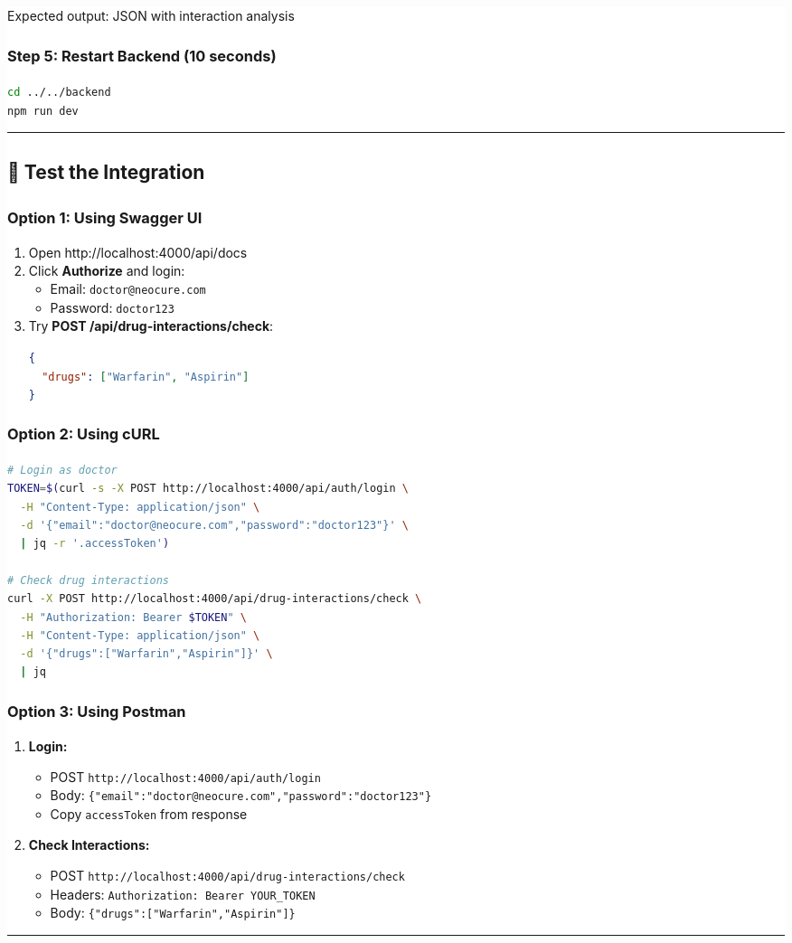 Expected output: JSON with interaction analysis

### Step 5: Restart Backend (10 seconds)

```bash
cd ../../backend
npm run dev
```

---

## 🧪 Test the Integration

### Option 1: Using Swagger UI

1. Open http://localhost:4000/api/docs
2. Click **Authorize** and login:
   - Email: `doctor@neocure.com`
   - Password: `doctor123`
3. Try **POST /api/drug-interactions/check**:
   ```json
   {
     "drugs": ["Warfarin", "Aspirin"]
   }
   ```

### Option 2: Using cURL

```bash
# Login as doctor
TOKEN=$(curl -s -X POST http://localhost:4000/api/auth/login \
  -H "Content-Type: application/json" \
  -d '{"email":"doctor@neocure.com","password":"doctor123"}' \
  | jq -r '.accessToken')

# Check drug interactions
curl -X POST http://localhost:4000/api/drug-interactions/check \
  -H "Authorization: Bearer $TOKEN" \
  -H "Content-Type: application/json" \
  -d '{"drugs":["Warfarin","Aspirin"]}' \
  | jq
```

### Option 3: Using Postman

1. **Login:**
   - POST `http://localhost:4000/api/auth/login`
   - Body: `{"email":"doctor@neocure.com","password":"doctor123"}`
   - Copy `accessToken` from response

2. **Check Interactions:**
   - POST `http://localhost:4000/api/drug-interactions/check`
   - Headers: `Authorization: Bearer YOUR_TOKEN`
   - Body: `{"drugs":["Warfarin","Aspirin"]}`

---